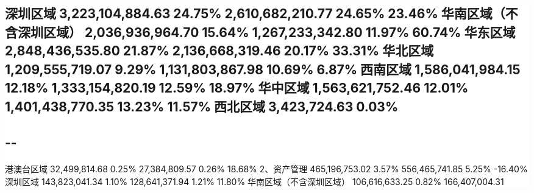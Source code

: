 深圳区域
3,223,104,884.63
24.75%
2,610,682,210.77
24.65%
23.46%
华南区域（不含深圳区域）
2,036,936,964.70
15.64%
1,267,233,342.80
11.97%
60.74%
华东区域
2,848,436,535.80
21.87%
2,136,668,319.46
20.17%
33.31%
华北区域
1,209,555,719.07
9.29%
1,131,803,867.98
10.69%
6.87%
西南区域
1,586,041,984.15
12.18%
1,333,154,820.19
12.59%
18.97%
华中区域
1,563,621,752.46
12.01%
1,401,438,770.35
13.23%
11.57%
西北区域
3,423,724.63
0.03%
--
--
--
港澳台区域
32,499,814.68
0.25%
27,384,809.57
0.26%
18.68%
2、资产管理
465,196,753.02
3.57%
556,465,741.85
5.25%
-16.40%
深圳区域
143,823,041.34
1.10%
128,641,371.94
1.21%
11.80%
华南区域（不含深圳区域）
106,616,633.25
0.82%
166,407,004.31